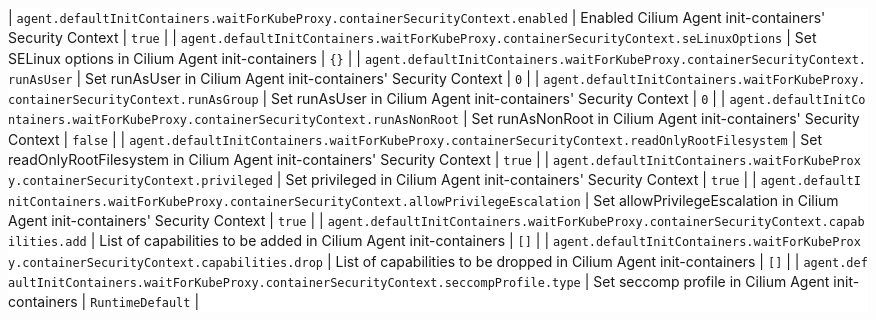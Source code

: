 | `agent.defaultInitContainers.waitForKubeProxy.containerSecurityContext.enabled`                  | Enabled Cilium Agent init-containers' Security Context                                                                                                                                                                                                                      | `true`                                                                                                                                                |
| `agent.defaultInitContainers.waitForKubeProxy.containerSecurityContext.seLinuxOptions`           | Set SELinux options in Cilium Agent init-containers                                                                                                                                                                                                                         | `{}`                                                                                                                                                  |
| `agent.defaultInitContainers.waitForKubeProxy.containerSecurityContext.runAsUser`                | Set runAsUser in Cilium Agent init-containers' Security Context                                                                                                                                                                                                             | `0`                                                                                                                                                   |
| `agent.defaultInitContainers.waitForKubeProxy.containerSecurityContext.runAsGroup`               | Set runAsUser in Cilium Agent init-containers' Security Context                                                                                                                                                                                                             | `0`                                                                                                                                                   |
| `agent.defaultInitContainers.waitForKubeProxy.containerSecurityContext.runAsNonRoot`             | Set runAsNonRoot in Cilium Agent init-containers' Security Context                                                                                                                                                                                                          | `false`                                                                                                                                               |
| `agent.defaultInitContainers.waitForKubeProxy.containerSecurityContext.readOnlyRootFilesystem`   | Set readOnlyRootFilesystem in Cilium Agent init-containers' Security Context                                                                                                                                                                                                | `true`                                                                                                                                                |
| `agent.defaultInitContainers.waitForKubeProxy.containerSecurityContext.privileged`               | Set privileged in Cilium Agent init-containers' Security Context                                                                                                                                                                                                            | `true`                                                                                                                                                |
| `agent.defaultInitContainers.waitForKubeProxy.containerSecurityContext.allowPrivilegeEscalation` | Set allowPrivilegeEscalation in Cilium Agent init-containers' Security Context                                                                                                                                                                                              | `true`                                                                                                                                                |
| `agent.defaultInitContainers.waitForKubeProxy.containerSecurityContext.capabilities.add`         | List of capabilities to be added in Cilium Agent init-containers                                                                                                                                                                                                            | `[]`                                                                                                                                                  |
| `agent.defaultInitContainers.waitForKubeProxy.containerSecurityContext.capabilities.drop`        | List of capabilities to be dropped in Cilium Agent init-containers                                                                                                                                                                                                          | `[]`                                                                                                                                                  |
| `agent.defaultInitContainers.waitForKubeProxy.containerSecurityContext.seccompProfile.type`      | Set seccomp profile in Cilium Agent init-containers                                                                                                                                                                                                                         | `RuntimeDefault`                                                                                                                                      |